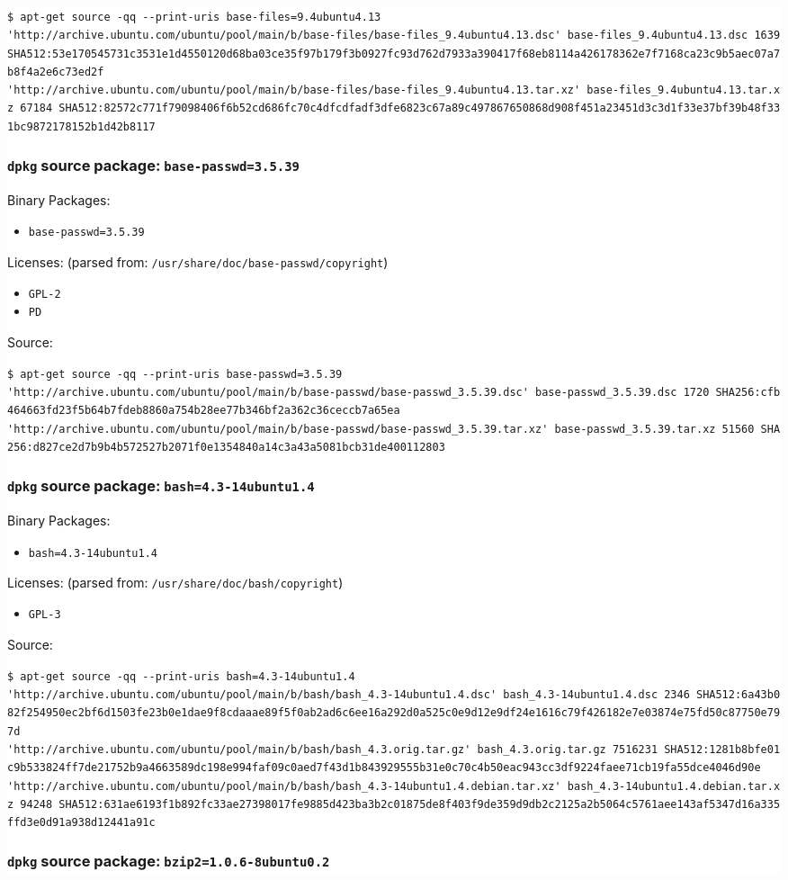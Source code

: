 ```console
$ apt-get source -qq --print-uris base-files=9.4ubuntu4.13
'http://archive.ubuntu.com/ubuntu/pool/main/b/base-files/base-files_9.4ubuntu4.13.dsc' base-files_9.4ubuntu4.13.dsc 1639 SHA512:53e170545731c3531e1d4550120d68ba03ce35f97b179f3b0927fc93d762d7933a390417f68eb8114a426178362e7f7168ca23c9b5aec07a7b8f4a2e6c73ed2f
'http://archive.ubuntu.com/ubuntu/pool/main/b/base-files/base-files_9.4ubuntu4.13.tar.xz' base-files_9.4ubuntu4.13.tar.xz 67184 SHA512:82572c771f79098406f6b52cd686fc70c4dfcdfadf3dfe6823c67a89c497867650868d908f451a23451d3c3d1f33e37bf39b48f331bc9872178152b1d42b8117
```

### `dpkg` source package: `base-passwd=3.5.39`

Binary Packages:

- `base-passwd=3.5.39`

Licenses: (parsed from: `/usr/share/doc/base-passwd/copyright`)

- `GPL-2`
- `PD`

Source:

```console
$ apt-get source -qq --print-uris base-passwd=3.5.39
'http://archive.ubuntu.com/ubuntu/pool/main/b/base-passwd/base-passwd_3.5.39.dsc' base-passwd_3.5.39.dsc 1720 SHA256:cfb464663fd23f5b64b7fdeb8860a754b28ee77b346bf2a362c36ceccb7a65ea
'http://archive.ubuntu.com/ubuntu/pool/main/b/base-passwd/base-passwd_3.5.39.tar.xz' base-passwd_3.5.39.tar.xz 51560 SHA256:d827ce2d7b9b4b572527b2071f0e1354840a14c3a43a5081bcb31de400112803
```

### `dpkg` source package: `bash=4.3-14ubuntu1.4`

Binary Packages:

- `bash=4.3-14ubuntu1.4`

Licenses: (parsed from: `/usr/share/doc/bash/copyright`)

- `GPL-3`

Source:

```console
$ apt-get source -qq --print-uris bash=4.3-14ubuntu1.4
'http://archive.ubuntu.com/ubuntu/pool/main/b/bash/bash_4.3-14ubuntu1.4.dsc' bash_4.3-14ubuntu1.4.dsc 2346 SHA512:6a43b082f254950ec2bf6d1503fe23b0e1dae9f8cdaaae89f5f0ab2ad6c6ee16a292d0a525c0e9d12e9df24e1616c79f426182e7e03874e75fd50c87750e797d
'http://archive.ubuntu.com/ubuntu/pool/main/b/bash/bash_4.3.orig.tar.gz' bash_4.3.orig.tar.gz 7516231 SHA512:1281b8bfe01c9b533824ff7de21752b9a4663589dc198e994faf09c0aed7f43d1b843929555b31e0c70c4b50eac943cc3df9224faee71cb19fa55dce4046d90e
'http://archive.ubuntu.com/ubuntu/pool/main/b/bash/bash_4.3-14ubuntu1.4.debian.tar.xz' bash_4.3-14ubuntu1.4.debian.tar.xz 94248 SHA512:631ae6193f1b892fc33ae27398017fe9885d423ba3b2c01875de8f403f9de359d9db2c2125a2b5064c5761aee143af5347d16a335ffd3e0d91a938d12441a91c
```

### `dpkg` source package: `bzip2=1.0.6-8ubuntu0.2`
